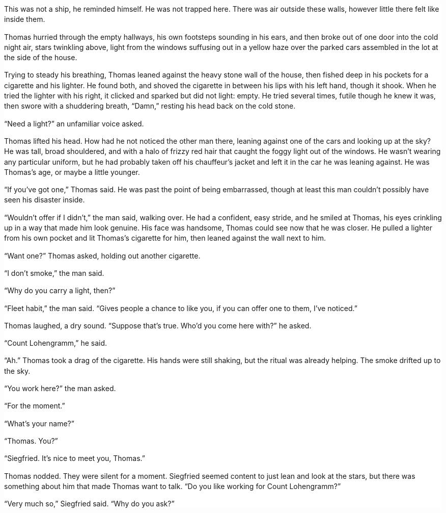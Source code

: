 This was not a ship, he reminded himself\. He was not trapped here\. There was air outside these walls, however little there felt like inside them\. 

Thomas hurried through the empty hallways, his own footsteps sounding in his ears, and then broke out of one door into the cold night air, stars twinkling above, light from the windows suffusing out in a yellow haze over the parked cars assembled in the lot at the side of the house\.

Trying to steady his breathing, Thomas leaned against the heavy stone wall of the house, then fished deep in his pockets for a cigarette and his lighter\. He found both, and shoved the cigarette in between his lips with his left hand, though it shook\. When he tried the lighter with his right, it clicked and sparked but did not light: empty\. He tried several times, futile though he knew it was, then swore with a shuddering breath, “Damn,” resting his head back on the cold stone\.

“Need a light?” an unfamiliar voice asked\.

Thomas lifted his head\. How had he not noticed the other man there, leaning against one of the cars and looking up at the sky? He was tall, broad shouldered, and with a halo of frizzy red hair that caught the foggy light out of the windows\. He wasn’t wearing any particular uniform, but he had probably taken off his chauffeur’s jacket and left it in the car he was leaning against\. He was Thomas’s age, or maybe a little younger\.

“If you’ve got one,” Thomas said\. He was past the point of being embarrassed, though at least this man couldn’t possibly have seen his disaster inside\.

“Wouldn’t offer if I didn’t,” the man said, walking over\. He had a confident, easy stride, and he smiled at Thomas, his eyes crinkling up in a way that made him look genuine\. His face was handsome, Thomas could see now that he was closer\. He pulled a lighter from his own pocket and lit Thomas’s cigarette for him, then leaned against the wall next to him\.

“Want one?” Thomas asked, holding out another cigarette\.

“I don’t smoke,” the man said\.

“Why do you carry a light, then?”

“Fleet habit,” the man said\. “Gives people a chance to like you, if you can offer one to them, I’ve noticed\.”

Thomas laughed, a dry sound\. “Suppose that’s true\. Who’d you come here with?” he asked\.

“Count Lohengramm,” he said\.

“Ah\.” Thomas took a drag of the cigarette\. His hands were still shaking, but the ritual was already helping\. The smoke drifted up to the sky\.

“You work here?” the man asked\.

“For the moment\.”

“What’s your name?”

“Thomas\. You?”

“Siegfried\. It’s nice to meet you, Thomas\.”

Thomas nodded\. They were silent for a moment\. Siegfried seemed content to just lean and look at the stars, but there was something about him that made Thomas want to talk\. “Do you like working for Count Lohengramm?”

“Very much so,” Siegfried said\. “Why do you ask?”
